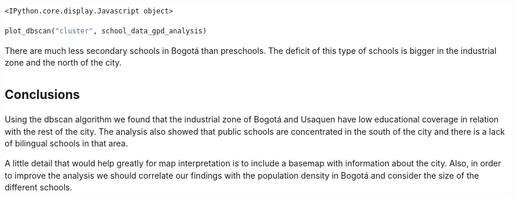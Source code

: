 
    <IPython.core.display.Javascript object>



```python
plot_dbscan("cluster", school_data_gpd_analysis)
```


There are much less secondary schools in Bogotá than preschools. The deficit of this type of schools is bigger in the industrial zone and the north of the city.

## Conclusions

Using the dbscan algorithm we found that the industrial zone of Bogotá and Usaquen have low educational coverage in relation with the rest of the city. The analysis also showed that public schools are concentrated in the south of the city and there is a lack of bilingual schools in that area.

A little detail that would help greatly for map interpretation is to include a basemap with information about the city. Also, in order to improve the analysis we should correlate our findings with the population density in Bogotá and consider the size of the different schools. 


```python

```
